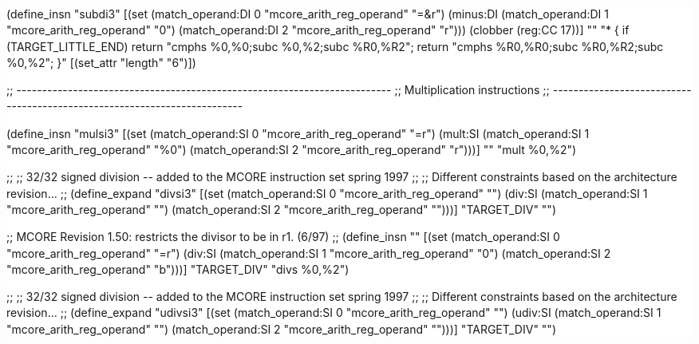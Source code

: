 (define_insn "subdi3"
  [(set (match_operand:DI 0 "mcore_arith_reg_operand" "=&r")
	(minus:DI (match_operand:DI 1 "mcore_arith_reg_operand" "0")
		  (match_operand:DI 2 "mcore_arith_reg_operand" "r")))
   (clobber (reg:CC 17))]
  ""
  "*
  {
    if (TARGET_LITTLE_END)
      return \"cmphs	%0,%0\;subc	%0,%2\;subc	%R0,%R2\";
    return \"cmphs	%R0,%R0\;subc	%R0,%R2\;subc	%0,%2\";
  }"
  [(set_attr "length" "6")])

;; -------------------------------------------------------------------------
;; Multiplication instructions
;; -------------------------------------------------------------------------

(define_insn "mulsi3"
  [(set (match_operand:SI 0 "mcore_arith_reg_operand" "=r")
	(mult:SI (match_operand:SI 1 "mcore_arith_reg_operand" "%0")
		 (match_operand:SI 2 "mcore_arith_reg_operand" "r")))]
  ""
  "mult	%0,%2")

;;
;; 32/32 signed division -- added to the MCORE instruction set spring 1997
;;
;; Different constraints based on the architecture revision...
;;
(define_expand "divsi3"
  [(set (match_operand:SI 0 "mcore_arith_reg_operand" "")
        (div:SI (match_operand:SI 1 "mcore_arith_reg_operand" "")
                (match_operand:SI 2 "mcore_arith_reg_operand" "")))]
  "TARGET_DIV"
  "")
 
;; MCORE Revision 1.50: restricts the divisor to be in r1. (6/97)
;;
(define_insn ""
  [(set (match_operand:SI 0 "mcore_arith_reg_operand" "=r")
        (div:SI (match_operand:SI 1 "mcore_arith_reg_operand" "0")
                (match_operand:SI 2 "mcore_arith_reg_operand" "b")))]
  "TARGET_DIV"
  "divs %0,%2")

;;
;; 32/32 signed division -- added to the MCORE instruction set spring 1997
;;
;; Different constraints based on the architecture revision...
;;
(define_expand "udivsi3"
  [(set (match_operand:SI 0 "mcore_arith_reg_operand" "")
        (udiv:SI (match_operand:SI 1 "mcore_arith_reg_operand" "")
                 (match_operand:SI 2 "mcore_arith_reg_operand" "")))]
  "TARGET_DIV"
  "")
 